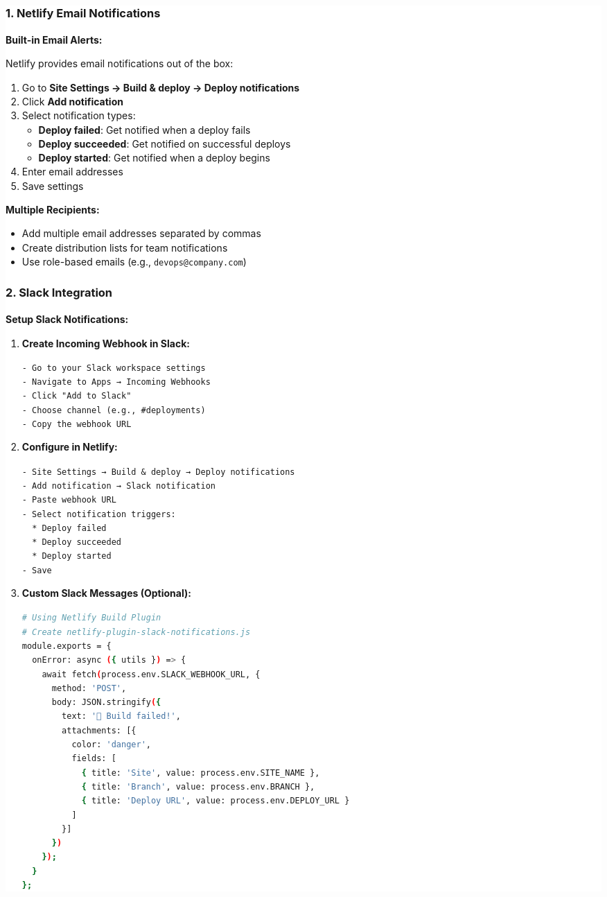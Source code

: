 ### 1. Netlify Email Notifications

**Built-in Email Alerts:**

Netlify provides email notifications out of the box:

1. Go to **Site Settings → Build & deploy → Deploy notifications**
2. Click **Add notification**
3. Select notification types:
   - **Deploy failed**: Get notified when a deploy fails
   - **Deploy succeeded**: Get notified on successful deploys
   - **Deploy started**: Get notified when a deploy begins
4. Enter email addresses
5. Save settings

**Multiple Recipients:**
- Add multiple email addresses separated by commas
- Create distribution lists for team notifications
- Use role-based emails (e.g., `devops@company.com`)

### 2. Slack Integration

**Setup Slack Notifications:**

1. **Create Incoming Webhook in Slack:**
   ```
   - Go to your Slack workspace settings
   - Navigate to Apps → Incoming Webhooks
   - Click "Add to Slack"
   - Choose channel (e.g., #deployments)
   - Copy the webhook URL
   ```

2. **Configure in Netlify:**
   ```
   - Site Settings → Build & deploy → Deploy notifications
   - Add notification → Slack notification
   - Paste webhook URL
   - Select notification triggers:
     * Deploy failed
     * Deploy succeeded
     * Deploy started
   - Save
   ```

3. **Custom Slack Messages (Optional):**
   ```bash
   # Using Netlify Build Plugin
   # Create netlify-plugin-slack-notifications.js
   module.exports = {
     onError: async ({ utils }) => {
       await fetch(process.env.SLACK_WEBHOOK_URL, {
         method: 'POST',
         body: JSON.stringify({
           text: '🚨 Build failed!',
           attachments: [{
             color: 'danger',
             fields: [
               { title: 'Site', value: process.env.SITE_NAME },
               { title: 'Branch', value: process.env.BRANCH },
               { title: 'Deploy URL', value: process.env.DEPLOY_URL }
             ]
           }]
         })
       });
     }
   };
   ```